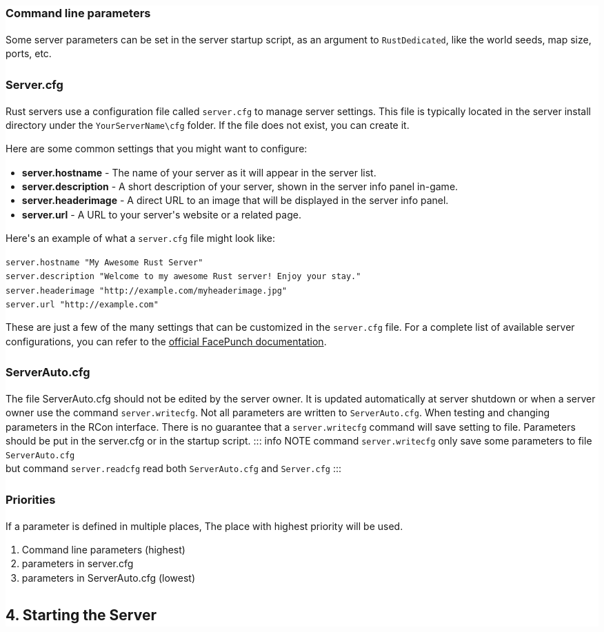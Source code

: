 ### Command line parameters

Some server parameters can be set in the server startup script, as an argument to `RustDedicated`, like the world seeds, map size, ports, etc.

### Server.cfg

Rust servers use a configuration file called `server.cfg` to manage server settings. This file is typically located in the server install directory under the `YourServerName\cfg` folder. If the file does not exist, you can create it.

Here are some common settings that you might want to configure:

- **server.hostname** - The name of your server as it will appear in the server list.
- **server.description** - A short description of your server, shown in the server info panel in-game.
- **server.headerimage** - A direct URL to an image that will be displayed in the server info panel.
- **server.url** - A URL to your server's website or a related page.

Here's an example of what a `server.cfg` file might look like:

```txt
server.hostname "My Awesome Rust Server"
server.description "Welcome to my awesome Rust server! Enjoy your stay."
server.headerimage "http://example.com/myheaderimage.jpg"
server.url "http://example.com"
```

These are just a few of the many settings that can be customized in the `server.cfg` file. For a complete list of available server configurations, you can refer to the [official FacePunch documentation](https://wiki.facepunch.com/rust/Creating-a-server).

### ServerAuto.cfg

The file ServerAuto.cfg should not be edited by the server owner. It is updated automatically at server shutdown or when a server owner use the command `server.writecfg`. Not all parameters are written to `ServerAuto.cfg`.
When testing and changing parameters in the RCon interface. There is no guarantee that a `server.writecfg` command will save setting to file. 
Parameters should be put in the server.cfg or in the startup script. 
::: info NOTE
command `server.writecfg` only save some parameters to file `ServerAuto.cfg`  
but command `server.readcfg` read both `ServerAuto.cfg` and `Server.cfg`
:::

### Priorities
If a parameter is defined in multiple places, The place with highest priority will be used.
1. Command line parameters  (highest)
2. parameters in server.cfg
3. parameters in ServerAuto.cfg (lowest)

## 4. Starting the Server
